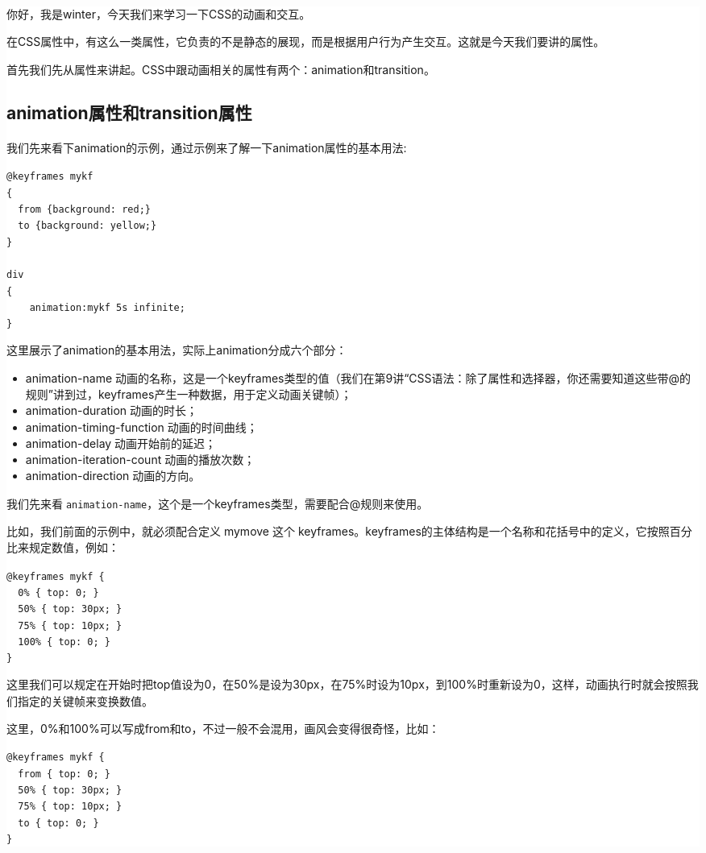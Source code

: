 <audio id="audio" title="CSS动画与交互：为什么动画要用贝塞尔曲线这么奇怪的东西？" controls="" preload="none"><source id="mp3" src="https://static001.geekbang.org/resource/audio/e3/15/e3494e8a6911d81c2970dcabc4597e15.mp3"></audio>

你好，我是winter，今天我们来学习一下CSS的动画和交互。

在CSS属性中，有这么一类属性，它负责的不是静态的展现，而是根据用户行为产生交互。这就是今天我们要讲的属性。

首先我们先从属性来讲起。CSS中跟动画相关的属性有两个：animation和transition。

## animation属性和transition属性

我们先来看下animation的示例，通过示例来了解一下animation属性的基本用法:

```
@keyframes mykf
{
  from {background: red;}
  to {background: yellow;}
}

div
{
    animation:mykf 5s infinite;
}

```

这里展示了animation的基本用法，实际上animation分成六个部分：

- animation-name 动画的名称，这是一个keyframes类型的值（我们在第9讲“CSS语法：除了属性和选择器，你还需要知道这些带@的规则”讲到过，keyframes产生一种数据，用于定义动画关键帧）；
- animation-duration 动画的时长；
- animation-timing-function	动画的时间曲线；
- animation-delay	动画开始前的延迟；
- animation-iteration-count	动画的播放次数；
- animation-direction	动画的方向。

我们先来看 `animation-name`，这个是一个keyframes类型，需要配合@规则来使用。

比如，我们前面的示例中，就必须配合定义 mymove 这个 keyframes。keyframes的主体结构是一个名称和花括号中的定义，它按照百分比来规定数值，例如：

```
@keyframes mykf {
  0% { top: 0; }
  50% { top: 30px; }
  75% { top: 10px; }
  100% { top: 0; }
}

```

这里我们可以规定在开始时把top值设为0，在50%是设为30px，在75%时设为10px，到100%时重新设为0，这样，动画执行时就会按照我们指定的关键帧来变换数值。

这里，0%和100%可以写成from和to，不过一般不会混用，画风会变得很奇怪，比如：

```
@keyframes mykf {
  from { top: 0; }
  50% { top: 30px; }
  75% { top: 10px; }
  to { top: 0; }
}

```
